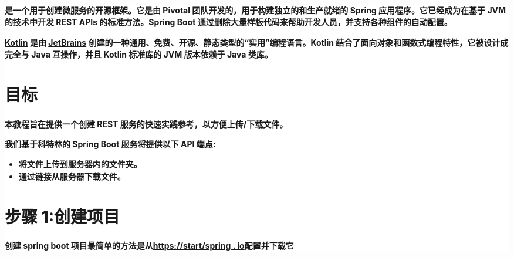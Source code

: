 **是一个用于创建微服务的开源框架。它是由 Pivotal 团队开发的，用于构建独立的和生产就绪的 Spring 应用程序。它已经成为在基于 JVM 的技术中开发 REST APIs 的标准方法。Spring Boot 通过删除大量样板代码来帮助开发人员，并支持各种组件的自动配置。**

**[Kotlin](https://kotlinlang.org/) 是由 [JetBrains](https://www.jetbrains.com/) 创建的一种通用、免费、开源、静态类型的“实用”编程语言。Kotlin 结合了面向对象和函数式编程特性，它被设计成完全与 Java 互操作，并且 Kotlin 标准库的 JVM 版本依赖于 Java 类库。**

# **目标**

**本教程旨在提供一个创建 REST 服务的快速实践参考，以方便上传/下载文件。**

**我们基于科特林的 Spring Boot 服务将提供以下 API 端点:**

*   **将文件上传到服务器内的文件夹。**
*   **通过链接从服务器下载文件。**

# **步骤 1:创建项目**

**创建 spring boot 项目最简单的方法是从[https://start/spring . io](https://start/spring.io)配置并下载它**
